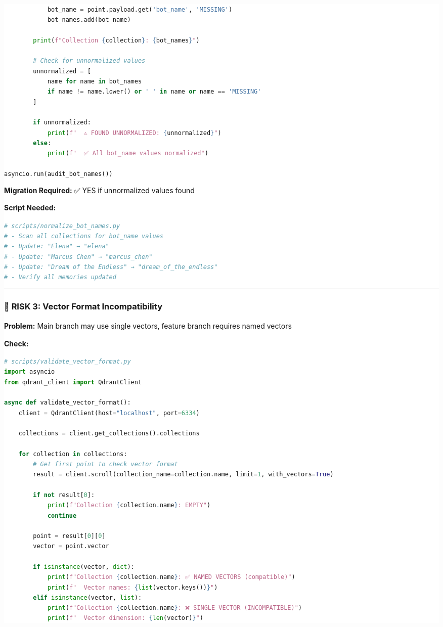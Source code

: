 ```python
            bot_name = point.payload.get('bot_name', 'MISSING')
            bot_names.add(bot_name)
        
        print(f"Collection {collection}: {bot_names}")
        
        # Check for unnormalized values
        unnormalized = [
            name for name in bot_names 
            if name != name.lower() or ' ' in name or name == 'MISSING'
        ]
        
        if unnormalized:
            print(f"  ⚠️ FOUND UNNORMALIZED: {unnormalized}")
        else:
            print(f"  ✅ All bot_name values normalized")

asyncio.run(audit_bot_names())
```

**Migration Required:** ✅ YES if unnormalized values found

**Script Needed:**
```python
# scripts/normalize_bot_names.py
# - Scan all collections for bot_name values
# - Update: "Elena" → "elena"
# - Update: "Marcus Chen" → "marcus_chen"  
# - Update: "Dream of the Endless" → "dream_of_the_endless"
# - Verify all memories updated
```

---

### 🔴 **RISK 3: Vector Format Incompatibility**

**Problem:** Main branch may use single vectors, feature branch requires named vectors

**Check:**
```python
# scripts/validate_vector_format.py
import asyncio
from qdrant_client import QdrantClient

async def validate_vector_format():
    client = QdrantClient(host="localhost", port=6334)
    
    collections = client.get_collections().collections
    
    for collection in collections:
        # Get first point to check vector format
        result = client.scroll(collection_name=collection.name, limit=1, with_vectors=True)
        
        if not result[0]:
            print(f"Collection {collection.name}: EMPTY")
            continue
        
        point = result[0][0]
        vector = point.vector
        
        if isinstance(vector, dict):
            print(f"Collection {collection.name}: ✅ NAMED VECTORS (compatible)")
            print(f"  Vector names: {list(vector.keys())}")
        elif isinstance(vector, list):
            print(f"Collection {collection.name}: ❌ SINGLE VECTOR (INCOMPATIBLE)")
            print(f"  Vector dimension: {len(vector)}")
```